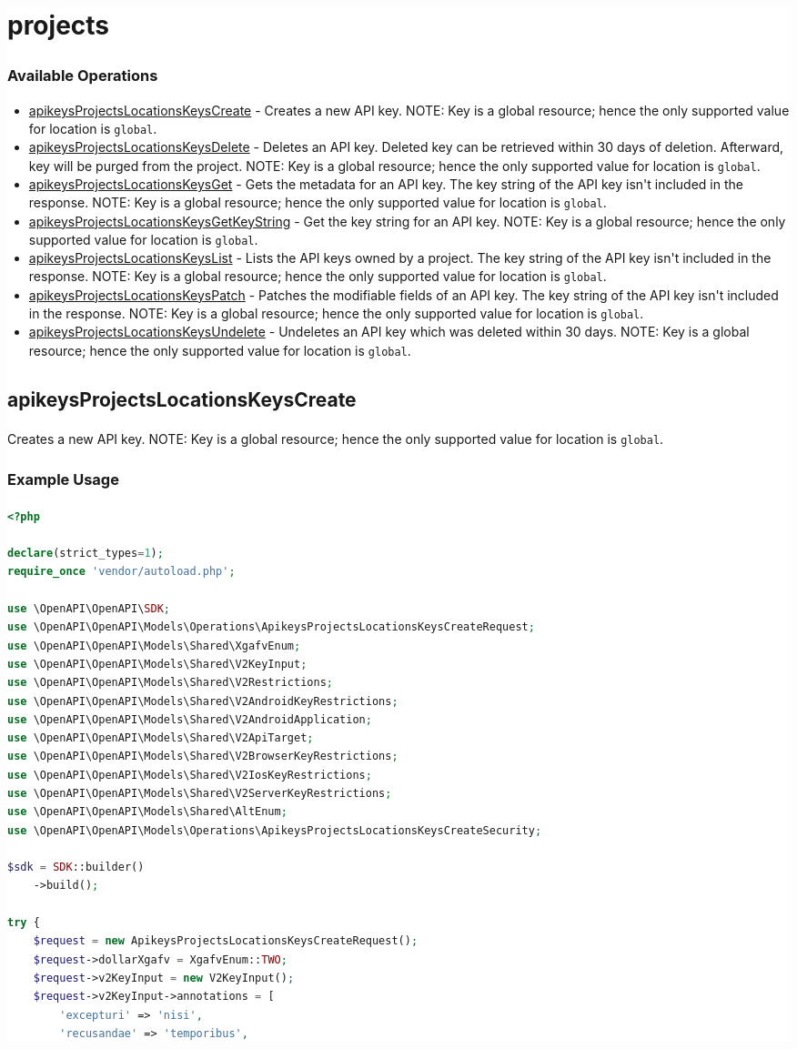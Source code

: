 # projects

### Available Operations

* [apikeysProjectsLocationsKeysCreate](#apikeysprojectslocationskeyscreate) - Creates a new API key. NOTE: Key is a global resource; hence the only supported value for location is `global`.
* [apikeysProjectsLocationsKeysDelete](#apikeysprojectslocationskeysdelete) - Deletes an API key. Deleted key can be retrieved within 30 days of deletion. Afterward, key will be purged from the project. NOTE: Key is a global resource; hence the only supported value for location is `global`.
* [apikeysProjectsLocationsKeysGet](#apikeysprojectslocationskeysget) - Gets the metadata for an API key. The key string of the API key isn't included in the response. NOTE: Key is a global resource; hence the only supported value for location is `global`.
* [apikeysProjectsLocationsKeysGetKeyString](#apikeysprojectslocationskeysgetkeystring) - Get the key string for an API key. NOTE: Key is a global resource; hence the only supported value for location is `global`.
* [apikeysProjectsLocationsKeysList](#apikeysprojectslocationskeyslist) - Lists the API keys owned by a project. The key string of the API key isn't included in the response. NOTE: Key is a global resource; hence the only supported value for location is `global`.
* [apikeysProjectsLocationsKeysPatch](#apikeysprojectslocationskeyspatch) - Patches the modifiable fields of an API key. The key string of the API key isn't included in the response. NOTE: Key is a global resource; hence the only supported value for location is `global`.
* [apikeysProjectsLocationsKeysUndelete](#apikeysprojectslocationskeysundelete) - Undeletes an API key which was deleted within 30 days. NOTE: Key is a global resource; hence the only supported value for location is `global`.

## apikeysProjectsLocationsKeysCreate

Creates a new API key. NOTE: Key is a global resource; hence the only supported value for location is `global`.

### Example Usage

```php
<?php

declare(strict_types=1);
require_once 'vendor/autoload.php';

use \OpenAPI\OpenAPI\SDK;
use \OpenAPI\OpenAPI\Models\Operations\ApikeysProjectsLocationsKeysCreateRequest;
use \OpenAPI\OpenAPI\Models\Shared\XgafvEnum;
use \OpenAPI\OpenAPI\Models\Shared\V2KeyInput;
use \OpenAPI\OpenAPI\Models\Shared\V2Restrictions;
use \OpenAPI\OpenAPI\Models\Shared\V2AndroidKeyRestrictions;
use \OpenAPI\OpenAPI\Models\Shared\V2AndroidApplication;
use \OpenAPI\OpenAPI\Models\Shared\V2ApiTarget;
use \OpenAPI\OpenAPI\Models\Shared\V2BrowserKeyRestrictions;
use \OpenAPI\OpenAPI\Models\Shared\V2IosKeyRestrictions;
use \OpenAPI\OpenAPI\Models\Shared\V2ServerKeyRestrictions;
use \OpenAPI\OpenAPI\Models\Shared\AltEnum;
use \OpenAPI\OpenAPI\Models\Operations\ApikeysProjectsLocationsKeysCreateSecurity;

$sdk = SDK::builder()
    ->build();

try {
    $request = new ApikeysProjectsLocationsKeysCreateRequest();
    $request->dollarXgafv = XgafvEnum::TWO;
    $request->v2KeyInput = new V2KeyInput();
    $request->v2KeyInput->annotations = [
        'excepturi' => 'nisi',
        'recusandae' => 'temporibus',
```